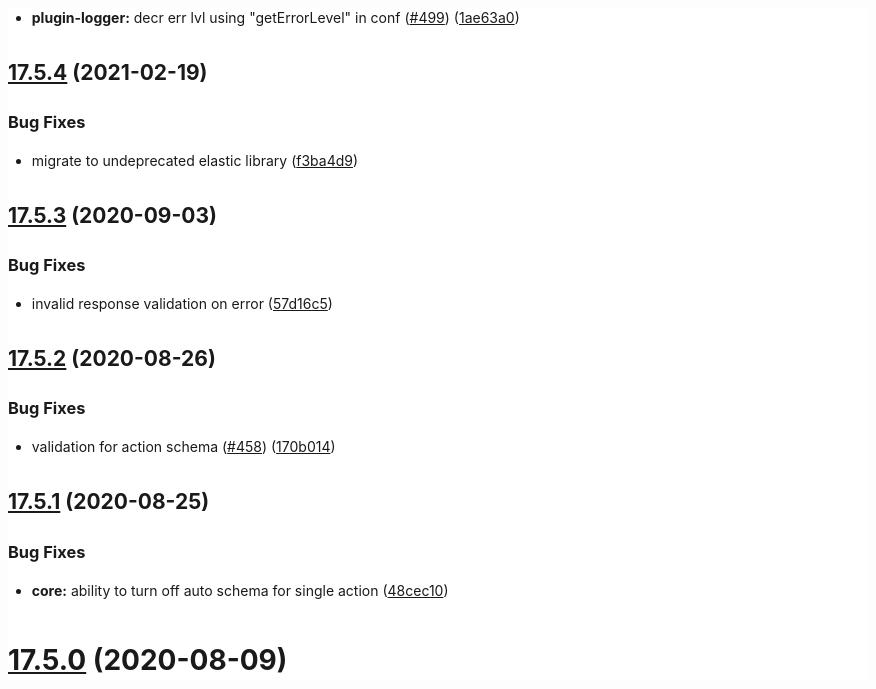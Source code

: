 * **plugin-logger:** decr err lvl using "getErrorLevel" in conf ([#499](https://github.com/microfleet/core/issues/499)) ([1ae63a0](https://github.com/microfleet/core/commit/1ae63a0a1df8e60d4cc4e04cf469a215a51cc785))





## [17.5.4](https://github.com/microfleet/core/compare/@microfleet/core@17.5.3...@microfleet/core@17.5.4) (2021-02-19)


### Bug Fixes

* migrate to undeprecated elastic library ([f3ba4d9](https://github.com/microfleet/core/commit/f3ba4d949c2b9fe2717bfed24425ce8728d0a1d6))





## [17.5.3](https://github.com/microfleet/core/compare/@microfleet/core@17.5.2...@microfleet/core@17.5.3) (2020-09-03)


### Bug Fixes

* invalid response validation on error ([57d16c5](https://github.com/microfleet/core/commit/57d16c5daa665fda3f27183068a0bc2d77a2de9a))





## [17.5.2](https://github.com/microfleet/core/compare/@microfleet/core@17.5.1...@microfleet/core@17.5.2) (2020-08-26)


### Bug Fixes

* validation for action schema ([#458](https://github.com/microfleet/core/issues/458)) ([170b014](https://github.com/microfleet/core/commit/170b014ba7ca80d5e09cd8641b1079f3671f6e54))





## [17.5.1](https://github.com/microfleet/core/compare/@microfleet/core@17.5.0...@microfleet/core@17.5.1) (2020-08-25)


### Bug Fixes

* **core:** ability to turn off auto schema for single action ([48cec10](https://github.com/microfleet/core/commit/48cec10af8c234b96a2ea910c26570a67695a899))





# [17.5.0](https://github.com/microfleet/core/compare/@microfleet/core@17.4.0...@microfleet/core@17.5.0) (2020-08-09)
